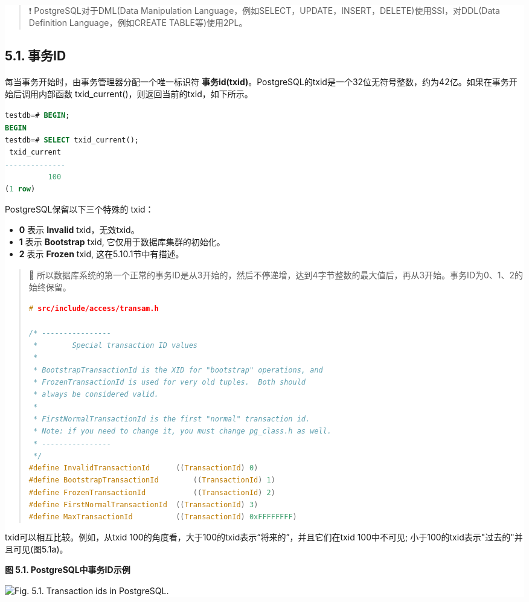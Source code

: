  

> :exclamation: PostgreSQL对于DML(Data Manipulation Language，例如SELECT，UPDATE，INSERT，DELETE)使用SSI，对DDL(Data Definition Language，例如CREATE TABLE等)使用2PL。

## 5.1. 事务ID

每当事务开始时，由事务管理器分配一个唯一标识符 **事务id(txid)**。PostgreSQL的txid是一个32位无符号整数，约为42亿。如果在事务开始后调用内部函数 txid_current()，则返回当前的txid，如下所示。

```sql
testdb=# BEGIN;
BEGIN
testdb=# SELECT txid_current();
 txid_current 
--------------
          100
(1 row)
```

PostgreSQL保留以下三个特殊的 txid：

- **0** 表示 **Invalid** txid，无效txid。
- **1** 表示 **Bootstrap** txid, 它仅用于数据库集群的初始化。
- **2** 表示 **Frozen** txid, 这在5.10.1节中有描述。

> :pencil:  所以数据库系统的第一个正常的事务ID是从3开始的，然后不停递增，达到4字节整数的最大值后，再从3开始。事务ID为0、1、2的始终保留。
>
> ```c
> # src/include/access/transam.h
> 
> /* ----------------
>  *		Special transaction ID values
>  *
>  * BootstrapTransactionId is the XID for "bootstrap" operations, and
>  * FrozenTransactionId is used for very old tuples.  Both should
>  * always be considered valid.
>  *
>  * FirstNormalTransactionId is the first "normal" transaction id.
>  * Note: if you need to change it, you must change pg_class.h as well.
>  * ----------------
>  */
> #define InvalidTransactionId		((TransactionId) 0)
> #define BootstrapTransactionId		((TransactionId) 1)
> #define FrozenTransactionId			((TransactionId) 2)
> #define FirstNormalTransactionId	((TransactionId) 3)
> #define MaxTransactionId			((TransactionId) 0xFFFFFFFF)
> ```



txid可以相互比较。例如，从txid 100的角度看，大于100的txid表示“将来的”，并且它们在txid 100中不可见; 小于100的txid表示"过去的"并且可见(图5.1a)。

**图 5.1. PostgreSQL中事务ID示例**

![Fig. 5.1. Transaction ids in PostgreSQL.](https://github.com/yonj1e/The-Internals-of-PostgreSQL/blob/master/imgs/ch5/fig-5-01.png?raw=true)
